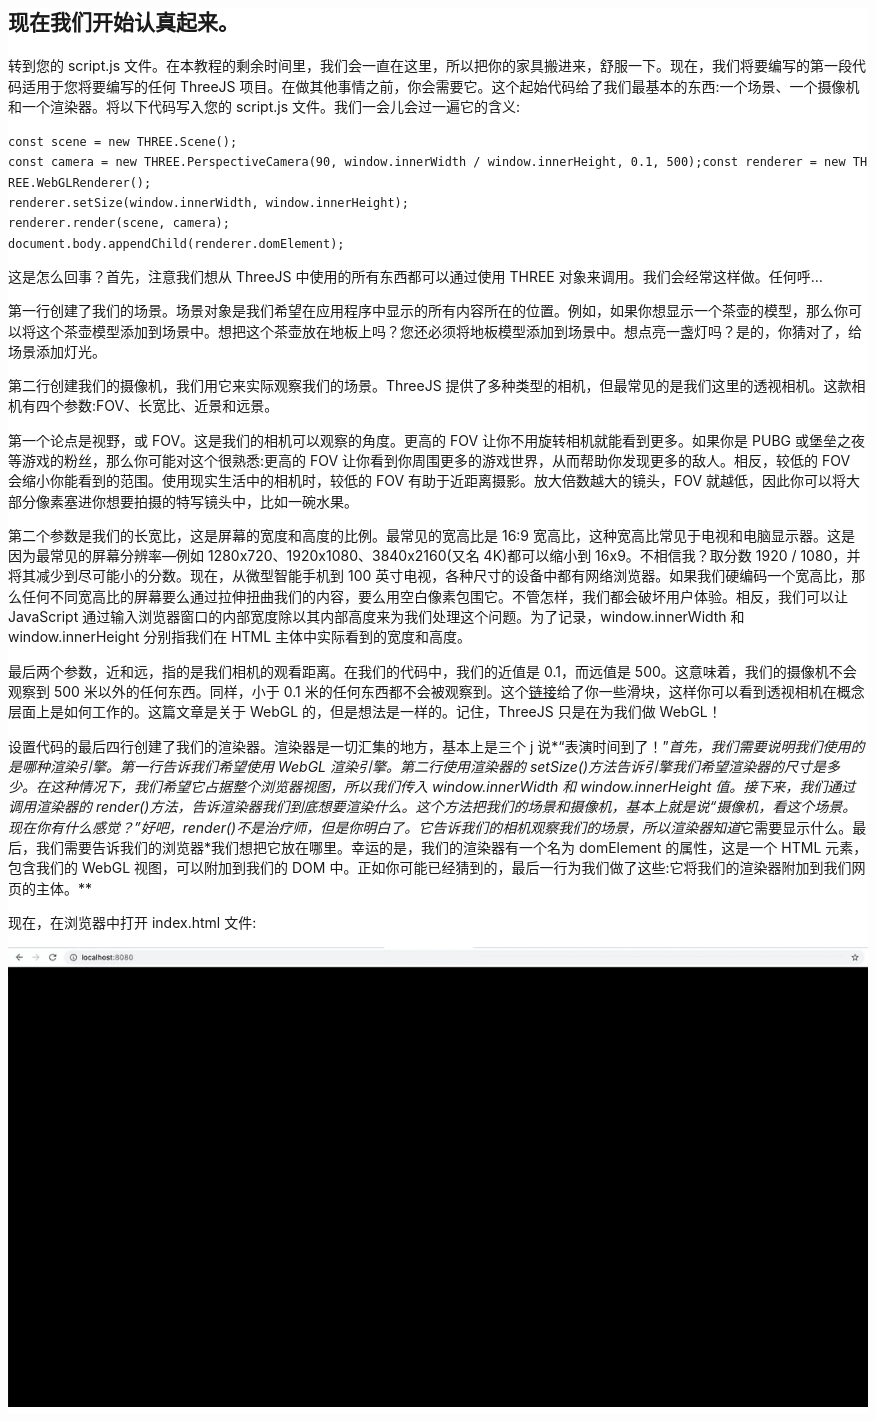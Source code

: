 ## 现在我们开始认真起来。

转到您的 script.js 文件。在本教程的剩余时间里，我们会一直在这里，所以把你的家具搬进来，舒服一下。现在，我们将要编写的第一段代码适用于您将要编写的任何 ThreeJS 项目。在做其他事情之前，你会需要它。这个起始代码给了我们最基本的东西:一个场景、一个摄像机和一个渲染器。将以下代码写入您的 script.js 文件。我们一会儿会过一遍它的含义:

```
const scene = new THREE.Scene();
const camera = new THREE.PerspectiveCamera(90, window.innerWidth / window.innerHeight, 0.1, 500);const renderer = new THREE.WebGLRenderer();
renderer.setSize(window.innerWidth, window.innerHeight);
renderer.render(scene, camera);
document.body.appendChild(renderer.domElement);
```

这是怎么回事？首先，注意我们想从 ThreeJS 中使用的所有东西都可以通过使用 THREE 对象来调用。我们会经常这样做。任何呼…

第一行创建了我们的场景。场景对象是我们希望在应用程序中显示的所有内容所在的位置。例如，如果你想显示一个茶壶的模型，那么你可以将这个茶壶模型添加到场景中。想把这个茶壶放在地板上吗？您还必须将地板模型添加到场景中。想点亮一盏灯吗？是的，你猜对了，给场景添加灯光。

第二行创建我们的摄像机，我们用它来实际观察我们的场景。ThreeJS 提供了多种类型的相机，但最常见的是我们这里的透视相机。这款相机有四个参数:FOV、长宽比、近景和远景。

第一个论点是视野，或 FOV。这是我们的相机可以观察的角度。更高的 FOV 让你不用旋转相机就能看到更多。如果你是 PUBG 或堡垒之夜等游戏的粉丝，那么你可能对这个很熟悉:更高的 FOV 让你看到你周围更多的游戏世界，从而帮助你发现更多的敌人。相反，较低的 FOV 会缩小你能看到的范围。使用现实生活中的相机时，较低的 FOV 有助于近距离摄影。放大倍数越大的镜头，FOV 就越低，因此你可以将大部分像素塞进你想要拍摄的特写镜头中，比如一碗水果。

第二个参数是我们的长宽比，这是屏幕的宽度和高度的比例。最常见的宽高比是 16:9 宽高比，这种宽高比常见于电视和电脑显示器。这是因为最常见的屏幕分辨率—例如 1280x720、1920x1080、3840x2160(又名 4K)都可以缩小到 16x9。不相信我？取分数 1920 / 1080，并将其减少到尽可能小的分数。现在，从微型智能手机到 100 英寸电视，各种尺寸的设备中都有网络浏览器。如果我们硬编码一个宽高比，那么任何不同宽高比的屏幕要么通过拉伸扭曲我们的内容，要么用空白像素包围它。不管怎样，我们都会破坏用户体验。相反，我们可以让 JavaScript 通过输入浏览器窗口的内部宽度除以其内部高度来为我们处理这个问题。为了记录，window.innerWidth 和 window.innerHeight 分别指我们在 HTML 主体中实际看到的宽度和高度。

最后两个参数，近和远，指的是我们相机的观看距离。在我们的代码中，我们的近值是 0.1，而远值是 500。这意味着，我们的摄像机不会观察到 500 米以外的任何东西。同样，小于 0.1 米的任何东西都不会被观察到。这个[链接](http://learnwebgl.brown37.net/08_projections/projections_perspective.html)给了你一些滑块，这样你可以看到透视相机在概念层面上是如何工作的。这篇文章是关于 WebGL 的，但是想法是一样的。记住，ThreeJS 只是在为我们做 WebGL！

设置代码的最后四行创建了我们的渲染器。渲染器是一切汇集的地方，基本上是三个 j 说*“表演时间到了！”*首先，我们需要说明我们使用的是哪种渲染引擎。第一行告诉我们希望使用 WebGL 渲染引擎。第二行使用渲染器的 setSize()方法告诉引擎我们希望渲染器的尺寸是多少。在这种情况下，我们希望它占据整个浏览器视图，所以我们传入 window.innerWidth 和 window.innerHeight 值。接下来，我们通过调用渲染器的 render()方法，告诉渲染器我们到底想要渲染什么。这个方法把我们的场景和摄像机，基本上就是说“摄像机，看这个场景。现在你有什么感觉？”好吧，render()不是治疗师，但是你明白了。它告诉我们的相机观察我们的场景，所以渲染器知道*它需要显示什么。最后，我们需要告诉我们的浏览器*我们想把它放在哪里。幸运的是，我们的渲染器有一个名为 domElement 的属性，这是一个 HTML 元素，包含我们的 WebGL 视图，可以附加到我们的 DOM 中。正如你可能已经猜到的，最后一行为我们做了这些:它将我们的渲染器附加到我们网页的主体。**

现在，在浏览器中打开 index.html 文件:

![](img/b22b901ca65954e263dece2e355c5f8d.png)
